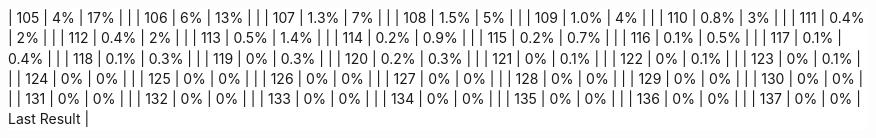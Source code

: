 | 105 | 4% | 17% |  |
| 106 | 6% | 13% |  |
| 107 | 1.3% | 7% |  |
| 108 | 1.5% | 5% |  |
| 109 | 1.0% | 4% |  |
| 110 | 0.8% | 3% |  |
| 111 | 0.4% | 2% |  |
| 112 | 0.4% | 2% |  |
| 113 | 0.5% | 1.4% |  |
| 114 | 0.2% | 0.9% |  |
| 115 | 0.2% | 0.7% |  |
| 116 | 0.1% | 0.5% |  |
| 117 | 0.1% | 0.4% |  |
| 118 | 0.1% | 0.3% |  |
| 119 | 0% | 0.3% |  |
| 120 | 0.2% | 0.3% |  |
| 121 | 0% | 0.1% |  |
| 122 | 0% | 0.1% |  |
| 123 | 0% | 0.1% |  |
| 124 | 0% | 0% |  |
| 125 | 0% | 0% |  |
| 126 | 0% | 0% |  |
| 127 | 0% | 0% |  |
| 128 | 0% | 0% |  |
| 129 | 0% | 0% |  |
| 130 | 0% | 0% |  |
| 131 | 0% | 0% |  |
| 132 | 0% | 0% |  |
| 133 | 0% | 0% |  |
| 134 | 0% | 0% |  |
| 135 | 0% | 0% |  |
| 136 | 0% | 0% |  |
| 137 | 0% | 0% | Last Result |

